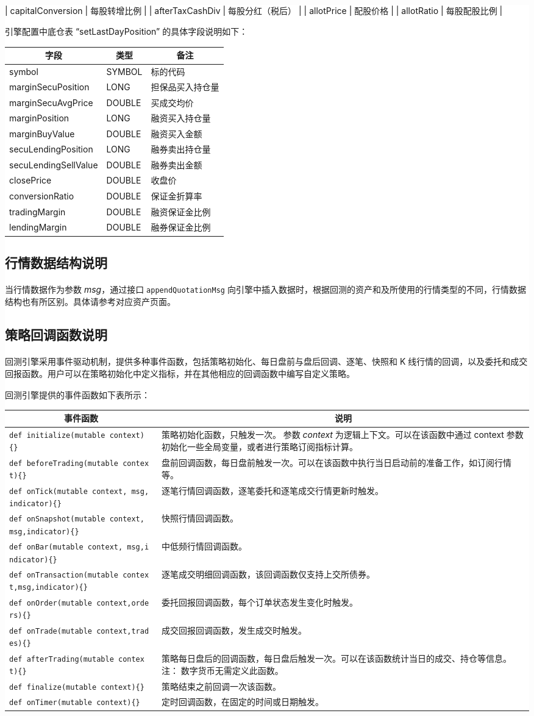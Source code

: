 | capitalConversion | 每股转增比例 |
| afterTaxCashDiv | 每股分红（税后） |
| allotPrice | 配股价格 |
| allotRatio | 每股配股比例 |

引擎配置中底仓表 “setLastDayPosition” 的具体字段说明如下：

| **字段** | **类型** | **备注** |
| --- | --- | --- |
| symbol | SYMBOL | 标的代码 |
| marginSecuPosition | LONG | 担保品买入持仓量 |
| marginSecuAvgPrice | DOUBLE | 买成交均价 |
| marginPosition | LONG | 融资买入持仓量 |
| marginBuyValue | DOUBLE | 融资买入金额 |
| secuLendingPosition | LONG | 融券卖出持仓量 |
| secuLendingSellValue | DOUBLE | 融券卖出金额 |
| closePrice | DOUBLE | 收盘价 |
| conversionRatio | DOUBLE | 保证金折算率 |
| tradingMargin | DOUBLE | 融资保证金比例 |
| lendingMargin | DOUBLE | 融券保证金比例 |

## 行情数据结构说明

当行情数据作为参数 *msg*，通过接口 `appendQuotationMsg`
向引擎中插入数据时，根据回测的资产和及所使用的行情类型的不同，行情数据结构也有所区别。具体请参考对应资产页面。

## 策略回调函数说明

回测引擎采用事件驱动机制，提供多种事件函数，包括策略初始化、每日盘前与盘后回调、逐笔、快照和 K
线行情的回调，以及委托和成交回报函数。用户可以在策略初始化中定义指标，并在其他相应的回调函数中编写自定义策略。

回测引擎提供的事件函数如下表所示：

| **事件函数** | **说明** |
| --- | --- |
| ``` def initialize(mutable context){} ``` | 策略初始化函数，只触发一次。 参数 *context* 为逻辑上下文。可以在该函数中通过 context 参数初始化一些全局变量，或者进行策略订阅指标计算。 |
| ``` def beforeTrading(mutable context){} ``` | 盘前回调函数，每日盘前触发一次。可以在该函数中执行当日启动前的准备工作，如订阅行情等。 |
| ``` def onTick(mutable context, msg,indicator){} ``` | 逐笔行情回调函数，逐笔委托和逐笔成交行情更新时触发。 |
| ``` def onSnapshot(mutable context, msg,indicator){} ``` | 快照行情回调函数。 |
| ``` def onBar(mutable context, msg,indicator){} ``` | 中低频行情回调函数。 |
| ``` def onTransaction(mutable context,msg,indicator){} ``` | 逐笔成交明细回调函数，该回调函数仅支持上交所债券。 |
| ``` def onOrder(mutable context,orders){} ``` | 委托回报回调函数，每个订单状态发生变化时触发。 |
| ``` def onTrade(mutable context,trades){} ``` | 成交回报回调函数，发生成交时触发。 |
| ``` def afterTrading(mutable context){} ``` | 策略每日盘后的回调函数，每日盘后触发一次。可以在该函数统计当日的成交、持仓等信息。 注： 数字货币无需定义此函数。 |
| ``` def finalize(mutable context){} ``` | 策略结束之前回调一次该函数。 |
| ``` def onTimer(mutable context){} ``` | 定时回调函数，在固定的时间或日期触发。 |
